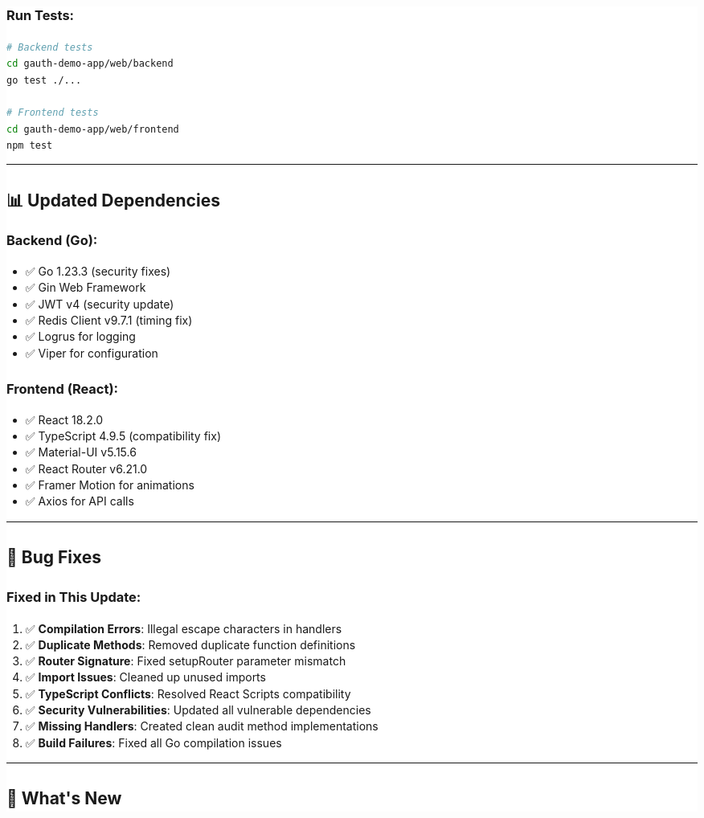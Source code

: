 ### **Run Tests:**
```bash
# Backend tests
cd gauth-demo-app/web/backend
go test ./...

# Frontend tests
cd gauth-demo-app/web/frontend
npm test
```

---

## 📊 **Updated Dependencies**

### **Backend (Go):**
- ✅ Go 1.23.3 (security fixes)
- ✅ Gin Web Framework
- ✅ JWT v4 (security update)
- ✅ Redis Client v9.7.1 (timing fix)
- ✅ Logrus for logging
- ✅ Viper for configuration

### **Frontend (React):**
- ✅ React 18.2.0
- ✅ TypeScript 4.9.5 (compatibility fix)
- ✅ Material-UI v5.15.6
- ✅ React Router v6.21.0
- ✅ Framer Motion for animations
- ✅ Axios for API calls

---

## 🐛 **Bug Fixes**

### **Fixed in This Update:**
1. ✅ **Compilation Errors**: Illegal escape characters in handlers
2. ✅ **Duplicate Methods**: Removed duplicate function definitions
3. ✅ **Router Signature**: Fixed setupRouter parameter mismatch
4. ✅ **Import Issues**: Cleaned up unused imports
5. ✅ **TypeScript Conflicts**: Resolved React Scripts compatibility
6. ✅ **Security Vulnerabilities**: Updated all vulnerable dependencies
7. ✅ **Missing Handlers**: Created clean audit method implementations
8. ✅ **Build Failures**: Fixed all Go compilation issues

---

## 🎉 **What's New**
